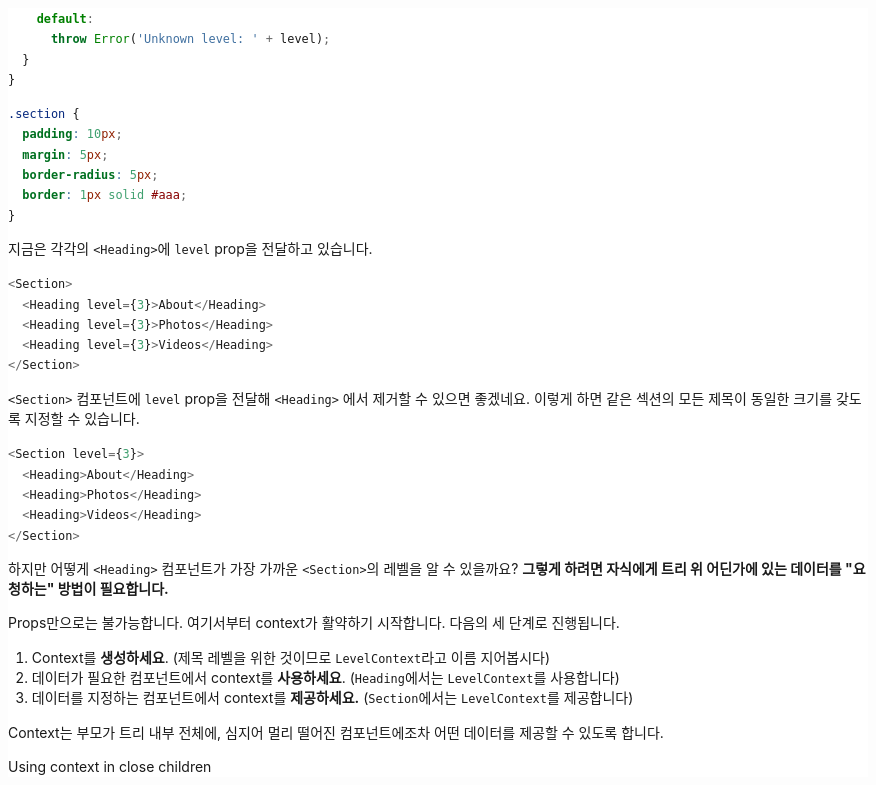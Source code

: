 ```js src/Heading.js
    default:
      throw Error('Unknown level: ' + level);
  }
}
```

```css
.section {
  padding: 10px;
  margin: 5px;
  border-radius: 5px;
  border: 1px solid #aaa;
}
```

</Sandpack>

지금은 각각의 `<Heading>`에 `level` prop을 전달하고 있습니다.

```js
<Section>
  <Heading level={3}>About</Heading>
  <Heading level={3}>Photos</Heading>
  <Heading level={3}>Videos</Heading>
</Section>
```

`<Section>` 컴포넌트에 `level` prop을 전달해 `<Heading>` 에서 제거할 수 있으면 좋겠네요. 이렇게 하면 같은 섹션의 모든 제목이 동일한 크기를 갖도록 지정할 수 있습니다.

```js
<Section level={3}>
  <Heading>About</Heading>
  <Heading>Photos</Heading>
  <Heading>Videos</Heading>
</Section>
```

하지만 어떻게 `<Heading>` 컴포넌트가 가장 가까운 `<Section>`의 레벨을 알 수 있을까요? **그렇게 하려면 자식에게 트리 위 어딘가에 있는 데이터를 "요청하는" 방법이 필요합니다.**

Props만으로는 불가능합니다. 여기서부터 context가 활약하기 시작합니다. 다음의 세 단계로 진행됩니다.

1. Context를 **생성하세요**. (제목 레벨을 위한 것이므로 `LevelContext`라고 이름 지어봅시다)
2. 데이터가 필요한 컴포넌트에서 context를 **사용하세요**. (`Heading`에서는 `LevelContext`를 사용합니다)
3. 데이터를 지정하는 컴포넌트에서 context를 **제공하세요.** (`Section`에서는 `LevelContext`를 제공합니다)

Context는 부모가 트리 내부 전체에, 심지어 멀리 떨어진 컴포넌트에조차 어떤 데이터를 제공할 수 있도록 합니다.

<DiagramGroup>

<Diagram name="passing_data_context_close" height={160} width={608} captionPosition="top" alt="Diagram with a tree of three components. The parent contains a bubble representing a value highlighted in orange which projects down to the two children, each highlighted in orange." >

Using context in close children

</Diagram>
